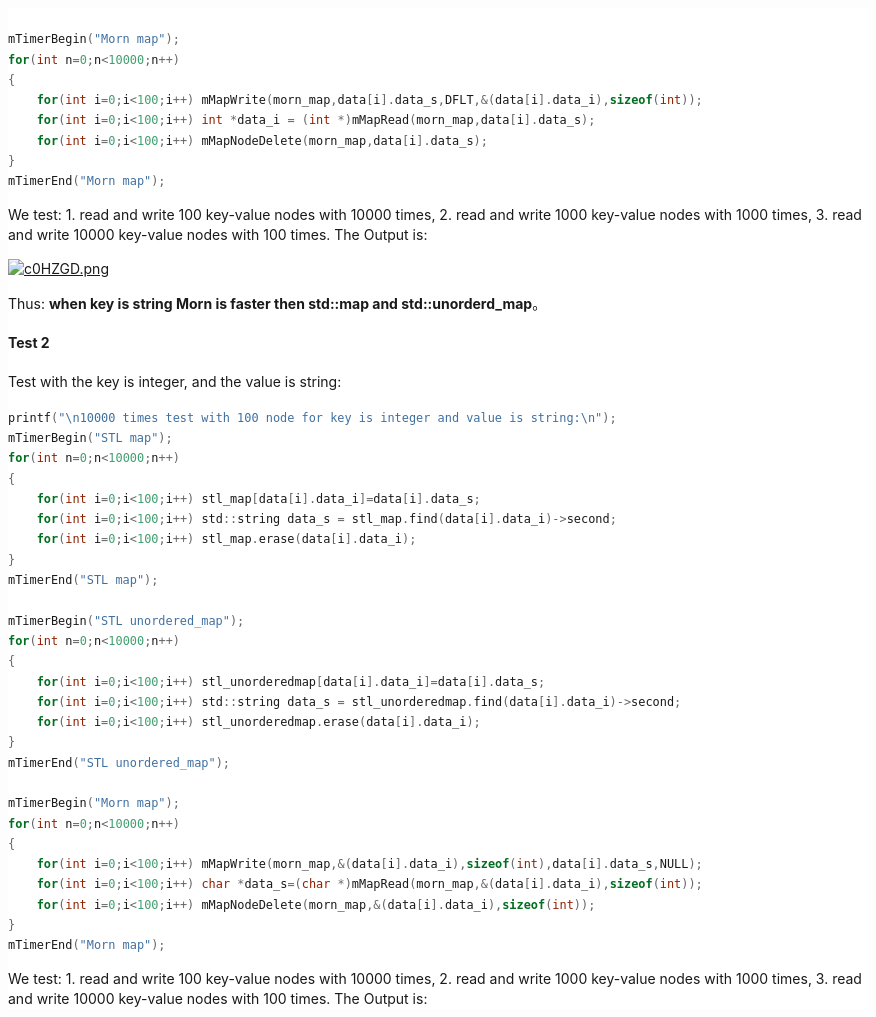 ```c

mTimerBegin("Morn map");
for(int n=0;n<10000;n++)
{
    for(int i=0;i<100;i++) mMapWrite(morn_map,data[i].data_s,DFLT,&(data[i].data_i),sizeof(int));
    for(int i=0;i<100;i++) int *data_i = (int *)mMapRead(morn_map,data[i].data_s);
    for(int i=0;i<100;i++) mMapNodeDelete(morn_map,data[i].data_s);
}
mTimerEnd("Morn map");
```

We test: 1.  read and write 100 key-value nodes with 10000 times, 2. read and write 1000 key-value nodes with 1000 times, 3. read and write 10000 key-value nodes with 100 times. The Output is:   

[![c0HZGD.png](https://z3.ax1x.com/2021/04/12/c0HZGD.png)](https://imgtu.com/i/c0HZGD)

Thus: **when key is string Morn is faster then std::map and std::unorderd_map**。

#### Test 2

Test with the key is integer, and the value is string:

```c
printf("\n10000 times test with 100 node for key is integer and value is string:\n");
mTimerBegin("STL map");
for(int n=0;n<10000;n++)
{
    for(int i=0;i<100;i++) stl_map[data[i].data_i]=data[i].data_s;
    for(int i=0;i<100;i++) std::string data_s = stl_map.find(data[i].data_i)->second;
    for(int i=0;i<100;i++) stl_map.erase(data[i].data_i);
}
mTimerEnd("STL map");

mTimerBegin("STL unordered_map");
for(int n=0;n<10000;n++)
{
    for(int i=0;i<100;i++) stl_unorderedmap[data[i].data_i]=data[i].data_s;
    for(int i=0;i<100;i++) std::string data_s = stl_unorderedmap.find(data[i].data_i)->second;
    for(int i=0;i<100;i++) stl_unorderedmap.erase(data[i].data_i);
}
mTimerEnd("STL unordered_map");

mTimerBegin("Morn map");
for(int n=0;n<10000;n++)
{
    for(int i=0;i<100;i++) mMapWrite(morn_map,&(data[i].data_i),sizeof(int),data[i].data_s,NULL);
    for(int i=0;i<100;i++) char *data_s=(char *)mMapRead(morn_map,&(data[i].data_i),sizeof(int));
    for(int i=0;i<100;i++) mMapNodeDelete(morn_map,&(data[i].data_i),sizeof(int));
}
mTimerEnd("Morn map");
```

We test: 1.  read and write 100 key-value nodes with 10000 times, 2. read and write 1000 key-value nodes with 1000 times, 3. read and write 10000 key-value nodes with 100 times. The Output is:   
